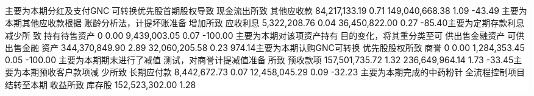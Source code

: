 主要为本期分红及支付GNC
可转换优先股首期股权导致
现金流出所致
其他应收款
84,217,133.19
0.71
149,040,668.38
1.09
-43.49
主要为本期其他应收款根据
账龄分析法，计提坏账准备
增加所致
应收利息
5,322,208.76
0.04
36,450,822.00
0.27
-85.40主要为定期存款利息减少所
致
持有待售资产
0
0.00
9,439,003.05
0.07
-100.00
主要为本期对该项资产持有
目的变化，将其重分类至可
供出售金融资产
可供出售金融
资产
344,370,849.90
2.89
32,060,205.58
0.23
974.14主要为本期认购GNC可转换
优先股股权所致
商誉
0
0.00
1,284,353.45
0.05
-100.00
主要为本期期末进行了减值
测试，对商誉计提减值准备
所致
预收款项
157,501,735.72
1.32
236,649,964.14
1.73
-33.45主要为本期预收客户款项减
少所致
长期应付款
8,442,672.73
0.07
12,458,045.29
0.09
-32.23
主要为本期完成的中药粉针
全流程控制项目结转至本期
收益所致
库存股
152,523,302.00
1.28
